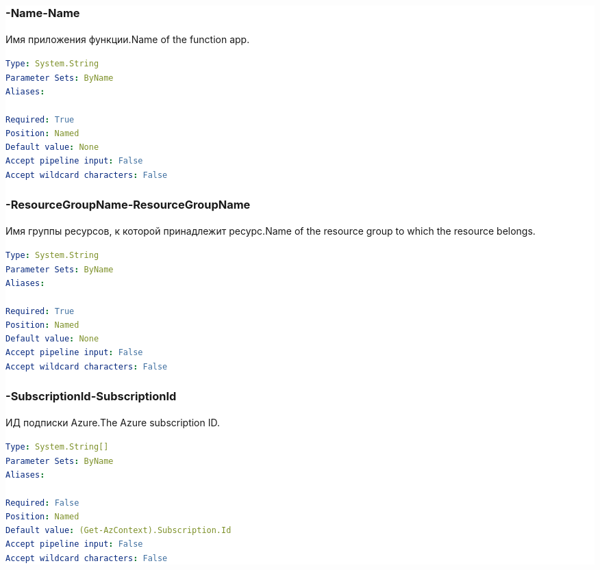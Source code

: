 ### <span data-ttu-id="9b98e-116">-Name</span><span class="sxs-lookup"><span data-stu-id="9b98e-116">-Name</span></span>
<span data-ttu-id="9b98e-117">Имя приложения функции.</span><span class="sxs-lookup"><span data-stu-id="9b98e-117">Name of the function app.</span></span>

```yaml
Type: System.String
Parameter Sets: ByName
Aliases:

Required: True
Position: Named
Default value: None
Accept pipeline input: False
Accept wildcard characters: False
```

### <span data-ttu-id="9b98e-118">-ResourceGroupName</span><span class="sxs-lookup"><span data-stu-id="9b98e-118">-ResourceGroupName</span></span>
<span data-ttu-id="9b98e-119">Имя группы ресурсов, к которой принадлежит ресурс.</span><span class="sxs-lookup"><span data-stu-id="9b98e-119">Name of the resource group to which the resource belongs.</span></span>

```yaml
Type: System.String
Parameter Sets: ByName
Aliases:

Required: True
Position: Named
Default value: None
Accept pipeline input: False
Accept wildcard characters: False
```

### <span data-ttu-id="9b98e-120">-SubscriptionId</span><span class="sxs-lookup"><span data-stu-id="9b98e-120">-SubscriptionId</span></span>
<span data-ttu-id="9b98e-121">ИД подписки Azure.</span><span class="sxs-lookup"><span data-stu-id="9b98e-121">The Azure subscription ID.</span></span>

```yaml
Type: System.String[]
Parameter Sets: ByName
Aliases:

Required: False
Position: Named
Default value: (Get-AzContext).Subscription.Id
Accept pipeline input: False
Accept wildcard characters: False
```
